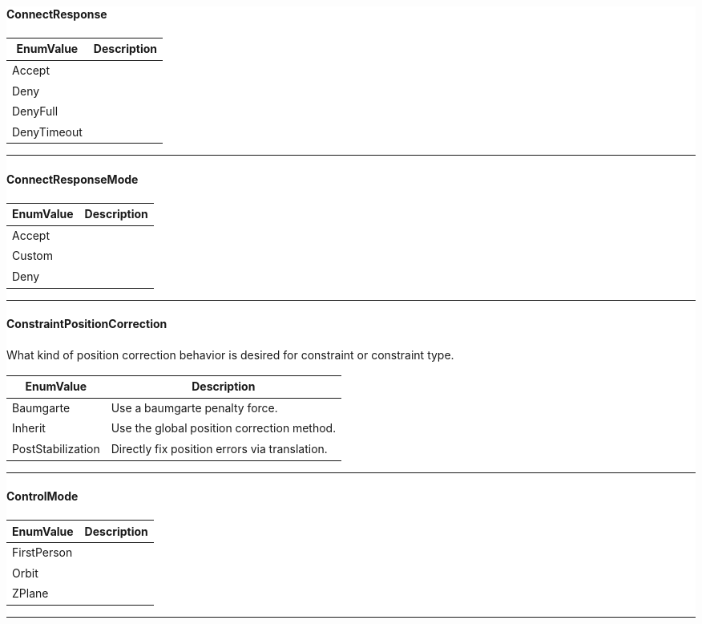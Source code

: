 

 #### ConnectResponse



|EnumValue|Description|
|---|---|
|Accept||
|Deny||
|DenyFull||
|DenyTimeout||

---  


 #### ConnectResponseMode



|EnumValue|Description|
|---|---|
|Accept||
|Custom||
|Deny||

---  


 #### ConstraintPositionCorrection

What kind of position correction behavior is desired for constraint or constraint type.

|EnumValue|Description|
|---|---|
|Baumgarte|Use a baumgarte penalty force.|
|Inherit|Use the global position correction method.|
|PostStabilization|Directly fix position errors via translation.|

---  


 #### ControlMode



|EnumValue|Description|
|---|---|
|FirstPerson||
|Orbit||
|ZPlane||

---  